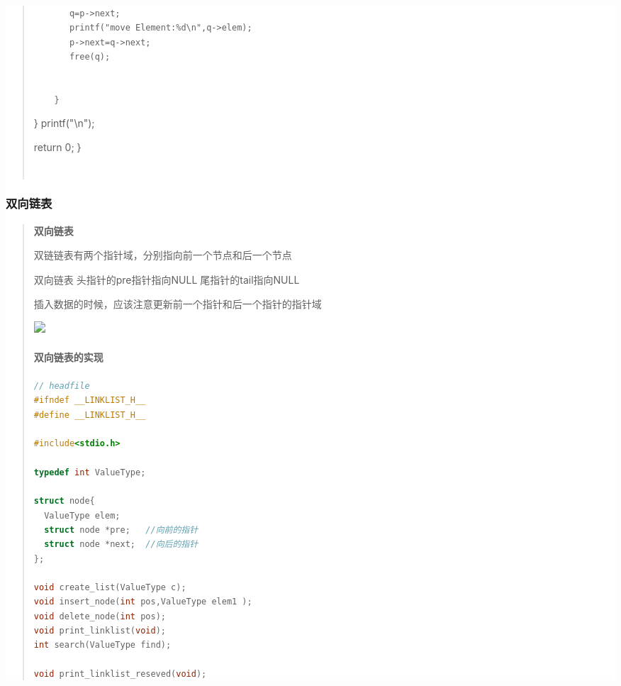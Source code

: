 >            q=p->next;
>            printf("move Element:%d\n",q->elem);
>            p->next=q->next;
>            free(q);
>
>
>         }
>
>
>    }
>   printf("\n");
>
>   return 0;
>}
>
>
>
>```
>
>



### 双向链表

> 
>
> 
>
> **双向链表**
>
>双链链表有两个指针域，分别指向前一个节点和后一个节点
>
>双向链表 头指针的pre指针指向NULL 尾指针的tail指向NULL
>
>插入数据的时候，应该注意更新前一个指针和后一个指针的指针域
>
>![](http://c.biancheng.net/uploads/allimg/190426/1H11B048-0.gif)
>
>
>
>#### 双向链表的实现
>
>```c
>// headfile
>#ifndef __LINKLIST_H__
>#define __LINKLIST_H__
>
>#include<stdio.h>
>
>typedef int ValueType;
>
>struct node{
>	ValueType elem;
>	struct node *pre;	//向前的指针
>	struct node *next;	//向后的指针
>};
>
>void create_list(ValueType c);
>void insert_node(int pos,ValueType elem1 );
>void delete_node(int pos);
>void print_linklist(void);
>int search(ValueType find);
>
>void print_linklist_reseved(void);